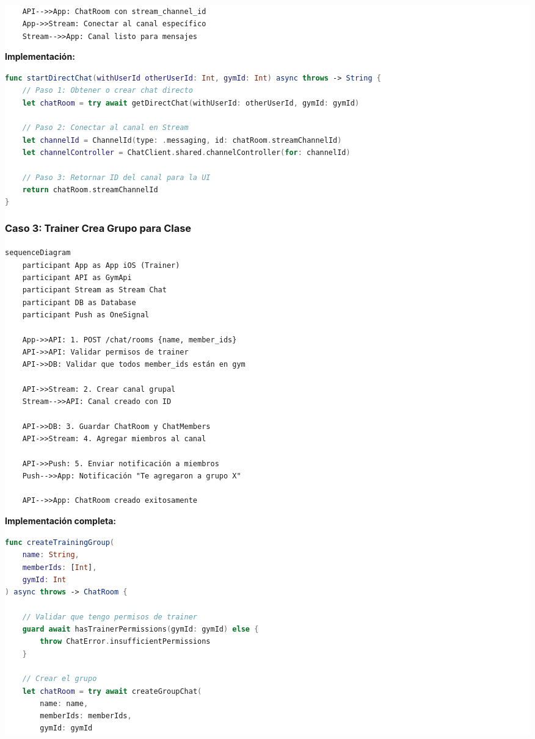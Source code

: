 ```mermaid
    API-->>App: ChatRoom con stream_channel_id
    App->>Stream: Conectar al canal específico
    Stream-->>App: Canal listo para mensajes
```

**Implementación:**

```swift
func startDirectChat(withUserId otherUserId: Int, gymId: Int) async throws -> String {
    // Paso 1: Obtener o crear chat directo
    let chatRoom = try await getDirectChat(withUserId: otherUserId, gymId: gymId)
    
    // Paso 2: Conectar al canal en Stream
    let channelId = ChannelId(type: .messaging, id: chatRoom.streamChannelId)
    let channelController = ChatClient.shared.channelController(for: channelId)
    
    // Paso 3: Retornar ID del canal para la UI
    return chatRoom.streamChannelId
}
```

### Caso 3: Trainer Crea Grupo para Clase

```mermaid
sequenceDiagram
    participant App as App iOS (Trainer)
    participant API as GymApi  
    participant Stream as Stream Chat
    participant DB as Database
    participant Push as OneSignal

    App->>API: 1. POST /chat/rooms {name, member_ids}
    API->>API: Validar permisos de trainer
    API->>DB: Validar que todos member_ids están en gym
    
    API->>Stream: 2. Crear canal grupal
    Stream-->>API: Canal creado con ID
    
    API->>DB: 3. Guardar ChatRoom y ChatMembers
    API->>Stream: 4. Agregar miembros al canal
    
    API->>Push: 5. Enviar notificación a miembros
    Push-->>App: Notificación "Te agregaron a grupo X"
    
    API-->>App: ChatRoom creado exitosamente
```

**Implementación completa:**

```swift
func createTrainingGroup(
    name: String, 
    memberIds: [Int], 
    gymId: Int
) async throws -> ChatRoom {
    
    // Validar que tengo permisos de trainer
    guard await hasTrainerPermissions(gymId: gymId) else {
        throw ChatError.insufficientPermissions
    }
    
    // Crear el grupo
    let chatRoom = try await createGroupChat(
        name: name, 
        memberIds: memberIds, 
        gymId: gymId
```